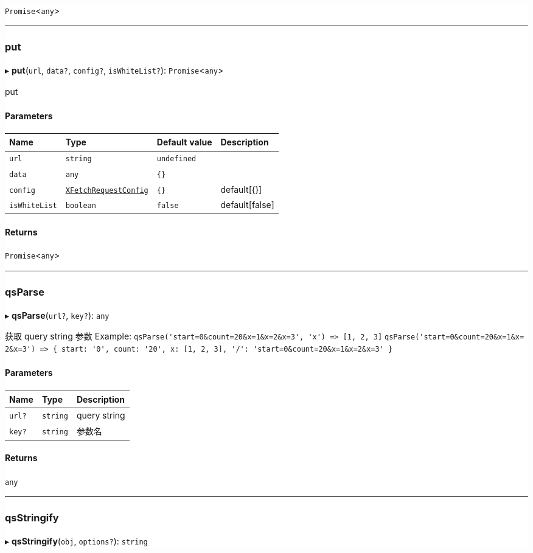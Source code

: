 `Promise`<`any`\>

___

### put

▸ **put**(`url`, `data?`, `config?`, `isWhiteList?`): `Promise`<`any`\>

put

#### Parameters

| Name | Type | Default value | Description |
| :------ | :------ | :------ | :------ |
| `url` | `string` | `undefined` |  |
| `data` | `any` | `{}` |  |
| `config` | [`XFetchRequestConfig`](../interfaces/XFetchRequestConfig.md) | `{}` | default[{}] |
| `isWhiteList` | `boolean` | `false` | default[false] |

#### Returns

`Promise`<`any`\>

___

### qsParse

▸ **qsParse**(`url?`, `key?`): `any`

获取 query string 参数
Example:
`qsParse('start=0&count=20&x=1&x=2&x=3', 'x') => [1, 2, 3]`
`qsParse('start=0&count=20&x=1&x=2&x=3') => { start: '0', count: '20', x: [1, 2, 3], '/': 'start=0&count=20&x=1&x=2&x=3' }`

#### Parameters

| Name | Type | Description |
| :------ | :------ | :------ |
| `url?` | `string` | query string |
| `key?` | `string` | 参数名 |

#### Returns

`any`

___

### qsStringify

▸ **qsStringify**(`obj`, `options?`): `string`
